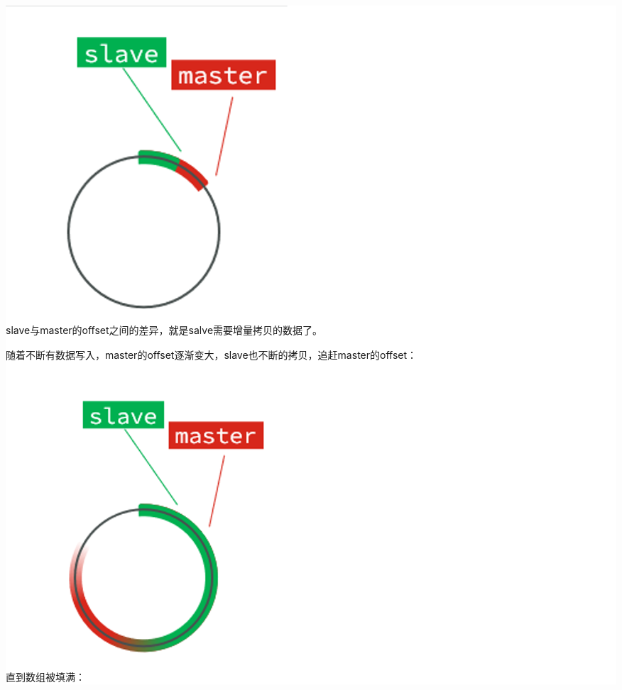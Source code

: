 ![redis20221014155420.png](../blog_img/redis20221014155420.png) 

slave与master的offset之间的差异，就是salve需要增量拷贝的数据了。

随着不断有数据写入，master的offset逐渐变大，slave也不断的拷贝，追赶master的offset：

![redis20221014155500.png](../blog_img/redis20221014155500.png) 

直到数组被填满：
